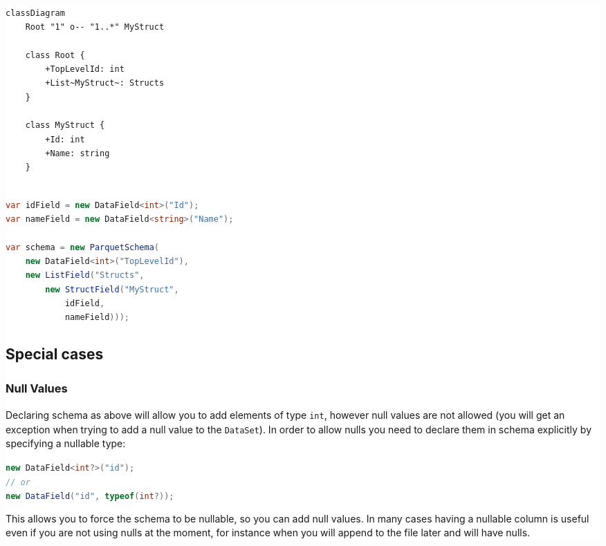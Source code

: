```mermaid
classDiagram
    Root "1" o-- "1..*" MyStruct
    
    class Root {
        +TopLevelId: int
        +List~MyStruct~: Structs
    }
    
    class MyStruct {
        +Id: int
        +Name: string
    }


```

</tab>
<tab title="Schema definition">

```c#
var idField = new DataField<int>("Id");
var nameField = new DataField<string>("Name");

var schema = new ParquetSchema(
    new DataField<int>("TopLevelId"),
    new ListField("Structs",
        new StructField("MyStruct",
            idField,
            nameField)));
```

</tab>
</tabs>



## Special cases

### Null Values

Declaring schema as above will allow you to add elements of type `int`, however null values are not allowed (you will get an exception when trying to add a null value to the `DataSet`). In order to allow nulls you need to declare them in schema explicitly by specifying a nullable type:

```C#
new DataField<int?>("id");
// or
new DataField("id", typeof(int?));
```

This allows you to force the schema to be nullable, so you can add null values. In many cases having a nullable column is useful even if you are not using nulls at the moment, for instance when you will append to the file later and will have nulls.
